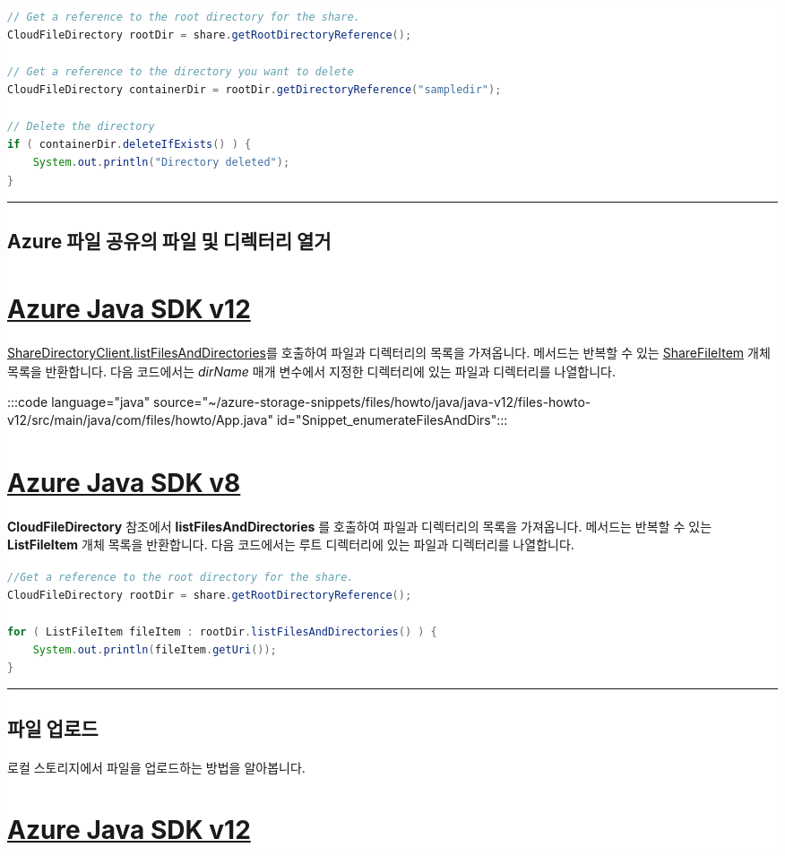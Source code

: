 ```java
// Get a reference to the root directory for the share.
CloudFileDirectory rootDir = share.getRootDirectoryReference();

// Get a reference to the directory you want to delete
CloudFileDirectory containerDir = rootDir.getDirectoryReference("sampledir");

// Delete the directory
if ( containerDir.deleteIfExists() ) {
    System.out.println("Directory deleted");
}
```

---

## <a name="enumerate-files-and-directories-in-an-azure-file-share"></a>Azure 파일 공유의 파일 및 디렉터리 열거

# <a name="azure-java-sdk-v12"></a>[Azure Java SDK v12](#tab/java)

[ShareDirectoryClient.listFilesAndDirectories](/java/api/com.azure.storage.file.share.sharedirectoryclient.listfilesanddirectories)를 호출하여 파일과 디렉터리의 목록을 가져옵니다. 메서드는 반복할 수 있는 [ShareFileItem](/java/api/com.azure.storage.file.share.models.sharefileitem) 개체 목록을 반환합니다. 다음 코드에서는 *dirName* 매개 변수에서 지정한 디렉터리에 있는 파일과 디렉터리를 나열합니다.

:::code language="java" source="~/azure-storage-snippets/files/howto/java/java-v12/files-howto-v12/src/main/java/com/files/howto/App.java" id="Snippet_enumerateFilesAndDirs":::

# <a name="azure-java-sdk-v8"></a>[Azure Java SDK v8](#tab/java8)

**CloudFileDirectory** 참조에서 **listFilesAndDirectories** 를 호출하여 파일과 디렉터리의 목록을 가져옵니다. 메서드는 반복할 수 있는 **ListFileItem** 개체 목록을 반환합니다. 다음 코드에서는 루트 디렉터리에 있는 파일과 디렉터리를 나열합니다.

```java
//Get a reference to the root directory for the share.
CloudFileDirectory rootDir = share.getRootDirectoryReference();

for ( ListFileItem fileItem : rootDir.listFilesAndDirectories() ) {
    System.out.println(fileItem.getUri());
}
```

---

## <a name="upload-a-file"></a>파일 업로드

로컬 스토리지에서 파일을 업로드하는 방법을 알아봅니다.

# <a name="azure-java-sdk-v12"></a>[Azure Java SDK v12](#tab/java)

